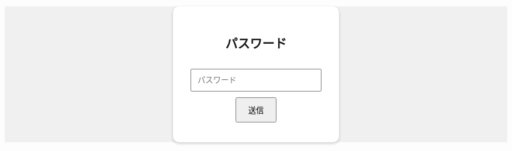 <!DOCTYPE html>
<html lang="ja">
<head>
    <meta charset="UTF-8">
    <meta name="viewport" content="width=device-width, initial-scale=1.0">
    <title>パスワード認証</title>
    <style>
        body{ font-family:Arial, sans-serif;text-align: center; padding: 50px;background-color: #f0f0f0; }
        #login-box { background: white;padding: 20px; border-radius: 10px; display: inline-block; box-shadow: 0 2px 5px rgba(0,0,0,0.2); }
        input { padding:10px; width:200px; margin:10px; }
        button { padding:10px 20px; }
    </style>
</head>
<body>

<div id="login-box">
    <h2>パスワード</h2>
    <input type="password" id="password" placeholder="パスワード">
    <br>
    <button onclick="checkPassword()">送信</button>
    <p id="message" style="color:red;"></p>
</div>

<script>
    const correctPassword = "0420"; //パスワード

    function checkPassword(){
        const input = document.getElementById("password").value;
        if (input === correctPassword) {
            //正解パターン
            window.location.href = "000tavel_sch.html";
        }
        else{
            //失敗パターン
            document.getElementById("message").textContent = "パスワードが違います"
        }
    }
</script>

</body>
</html>
